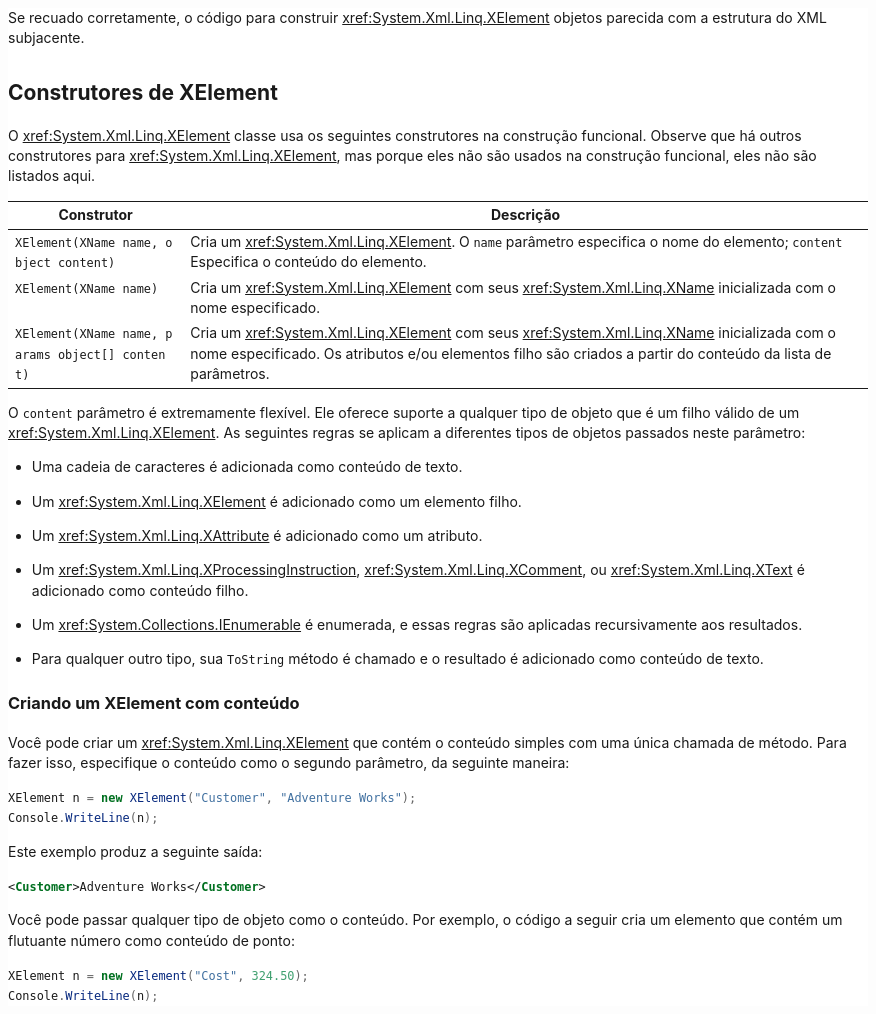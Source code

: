  Se recuado corretamente, o código para construir <xref:System.Xml.Linq.XElement> objetos parecida com a estrutura do XML subjacente.  
  
## Construtores de XElement  
 O <xref:System.Xml.Linq.XElement> classe usa os seguintes construtores na construção funcional. Observe que há outros construtores para <xref:System.Xml.Linq.XElement>, mas porque eles não são usados na construção funcional, eles não são listados aqui.  
  
|Construtor|Descrição|  
|----------------|---------------|  
|`XElement(XName name, object content)`|Cria um <xref:System.Xml.Linq.XElement>. O `name` parâmetro especifica o nome do elemento; `content` Especifica o conteúdo do elemento.|  
|`XElement(XName name)`|Cria um <xref:System.Xml.Linq.XElement> com seus <xref:System.Xml.Linq.XName> inicializada com o nome especificado.|  
|`XElement(XName name, params object[] content)`|Cria um <xref:System.Xml.Linq.XElement> com seus <xref:System.Xml.Linq.XName> inicializada com o nome especificado. Os atributos e\/ou elementos filho são criados a partir do conteúdo da lista de parâmetros.|  
  
 O `content` parâmetro é extremamente flexível. Ele oferece suporte a qualquer tipo de objeto que é um filho válido de um <xref:System.Xml.Linq.XElement>. As seguintes regras se aplicam a diferentes tipos de objetos passados neste parâmetro:  
  
-   Uma cadeia de caracteres é adicionada como conteúdo de texto.  
  
-   Um <xref:System.Xml.Linq.XElement> é adicionado como um elemento filho.  
  
-   Um <xref:System.Xml.Linq.XAttribute> é adicionado como um atributo.  
  
-   Um <xref:System.Xml.Linq.XProcessingInstruction>, <xref:System.Xml.Linq.XComment>, ou <xref:System.Xml.Linq.XText> é adicionado como conteúdo filho.  
  
-   Um <xref:System.Collections.IEnumerable> é enumerada, e essas regras são aplicadas recursivamente aos resultados.  
  
-   Para qualquer outro tipo, sua `ToString` método é chamado e o resultado é adicionado como conteúdo de texto.  
  
### Criando um XElement com conteúdo  
 Você pode criar um <xref:System.Xml.Linq.XElement> que contém o conteúdo simples com uma única chamada de método. Para fazer isso, especifique o conteúdo como o segundo parâmetro, da seguinte maneira:  
  
```c#  
XElement n = new XElement("Customer", "Adventure Works");  
Console.WriteLine(n);  
```  
  
 Este exemplo produz a seguinte saída:  
  
```xml  
<Customer>Adventure Works</Customer>  
```  
  
 Você pode passar qualquer tipo de objeto como o conteúdo. Por exemplo, o código a seguir cria um elemento que contém um flutuante número como conteúdo de ponto:  
  
```c#  
XElement n = new XElement("Cost", 324.50);  
Console.WriteLine(n);  
```  
  